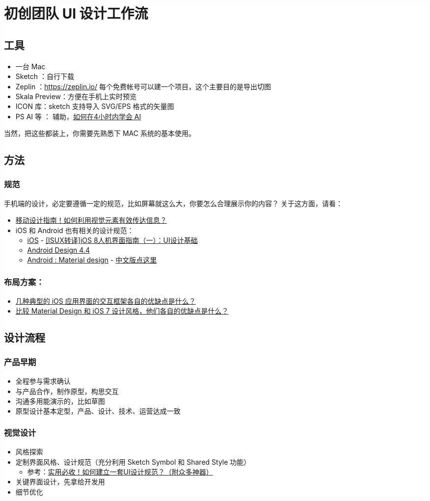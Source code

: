 # 初创团队 UI 设计工作流

## 工具

- 一台 Mac
- Sketch ：自行下载
- Zeplin ：https://zeplin.io/ 每个免费帐号可以建一个项目，这个主要目的是导出切图
- Skala Preview：方便在手机上实时预览
- ICON 库：sketch 支持导入 SVG/EPS 格式的矢量图
- PS AI 等 ： 辅助，[如何在4小时内学会 AI](http://www.zhihu.com/question/21378038)

当然，把这些都装上，你需要先熟悉下 MAC 系统的基本使用。

## 方法

### 规范
手机端的设计，必定要遵循一定的规范，比如屏幕就这么大，你要怎么合理展示你的内容？
关于这方面，请看：

- [移动设计指南！如何利用视觉元素有效传达信息？](http://www.uisdc.com/mobile-visual-communication-design)
- iOS 和 Android 也有相关的设计规范：
	- [iOS](https://developer.apple.com/library/ios/documentation/UserExperience/Conceptual/MobileHIG/index.html) - [[ISUX转译]iOS 8人机界面指南（一）：UI设计基础](http://isux.tencent.com/ios8-human-interface-guidelines.html)
	- [Android Design 4.4](http://adchs.github.io/index.html)
	- [Android : Material design](https://www.google.com/design/spec/material-design/introduction.html#) - [中文版点这里](http://design.1sters.com/)

### 布局方案：
- [几种典型的 iOS 应用界面的交互框架各自的优缺点是什么？](http://www.zhihu.com/question/21430811)
- [比较 Material Design 和 iOS 7 设计风格，他们各自的优缺点是什么？]( http://www.zhihu.com/question/24365423)

## 设计流程

### 产品早期

- 全程参与需求确认
- 与产品合作，制作原型，构思交互
- 沟通多用能演示的，比如草图
- 原型设计基本定型，产品、设计、技术、运营达成一致

### 视觉设计

- 风格探索
- 定制界面风格、设计规范（充分利用 Sketch Symbol 和 Shared Style 功能）
	- 参考：[实用必收！如何建立一套UI设计规范？（附众多神器）](http://www.uisdc.com/create-ui-design-guideline)
- 关键界面设计，先拿给开发用
- 细节优化
